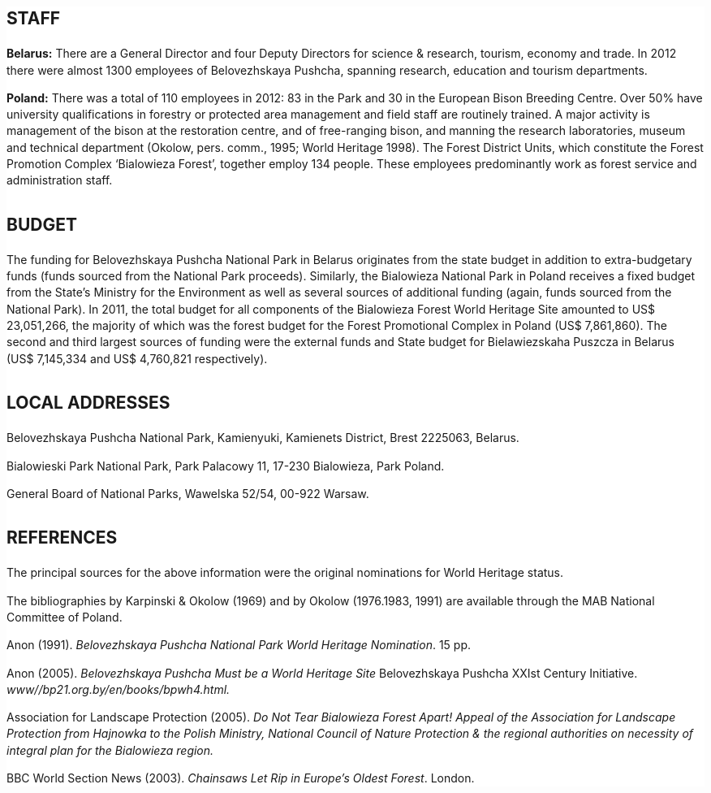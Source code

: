 STAFF
-----

**Belarus:** There are a General Director and four Deputy Directors for science & research, tourism, economy and trade. In 2012 there were almost 1300 employees of Belovezhskaya Pushcha, spanning research, education and tourism departments.

**Poland:** There was a total of 110 employees in 2012: 83 in the Park and 30 in the European Bison Breeding Centre. Over 50% have university qualifications in forestry or protected area management and field staff are routinely trained. A major activity is management of the bison at the restoration centre, and of free-ranging bison, and manning the research laboratories, museum and technical department (Okolow, pers. comm., 1995; World Heritage 1998). The Forest District Units, which constitute the Forest Promotion Complex ‘Bialowieza Forest’, together employ 134 people. These employees predominantly work as forest service and administration staff.

BUDGET
------

The funding for Belovezhskaya Pushcha National Park in Belarus originates from the state budget in addition to extra-budgetary funds (funds sourced from the National Park proceeds). Similarly, the Bialowieza National Park in Poland receives a fixed budget from the State’s Ministry for the Environment as well as several sources of additional funding (again, funds sourced from the National Park). In 2011, the total budget for all components of the Bialowieza Forest World Heritage Site amounted to US\$ 23,051,266, the majority of which was the forest budget for the Forest Promotional Complex in Poland (US\$ 7,861,860). The second and third largest sources of funding were the external funds and State budget for Bielawiezskaha Puszcza in Belarus (US\$ 7,145,334 and US\$ 4,760,821 respectively).

LOCAL ADDRESSES
---------------

Belovezhskaya Pushcha National Park, Kamienyuki, Kamienets District, Brest 2225063, Belarus.

Bialowieski Park National Park, Park Palacowy 11, 17-230 Bialowieza, Park Poland.

General Board of National Parks, Wawelska 52/54, 00-922 Warsaw.

REFERENCES
----------

The principal sources for the above information were the original nominations for World Heritage status.

The bibliographies by Karpinski & Okolow (1969) and by Okolow (1976.1983, 1991) are available through the MAB National Committee of Poland.

Anon (1991). *Belovezhskaya Pushcha National Park World Heritage Nomination*. 15 pp.

Anon (2005). *Belovezhskaya Pushcha Must be a World Heritage Site* Belovezhskaya Pushcha XXIst Century Initiative. *www//bp21.org.by/en/books/bpwh4.html.*

Association for Landscape Protection (2005). *Do Not Tear Bialowieza Forest Apart! Appeal of the Association for Landscape Protection from Hajnowka to the Polish Ministry, National Council of Nature Protection & the regional authorities on necessity of integral plan for the Bialowieza region.*

BBC World Section News (2003). *Chainsaws Let Rip in Europe’s Oldest Forest*. London.
